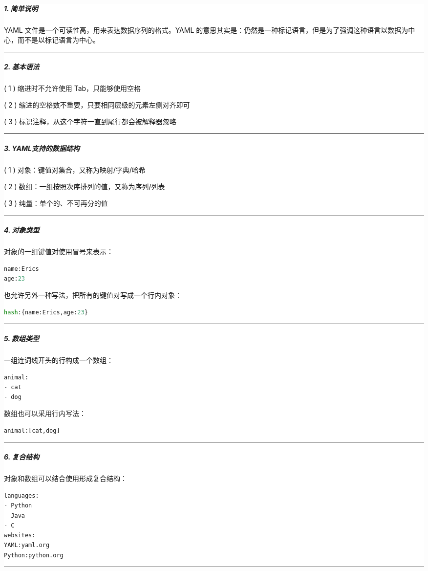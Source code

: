 ##### 1. 简单说明
YAML 文件是一个可读性高，用来表达数据序列的格式。YAML 的意思其实是：仍然是一种标记语言，但是为了强调这种语言以数据为中心，而不是以标记语言为中心。
<hr>

##### 2. 基本语法
( 1 ) 缩进时不允许使用 Tab，只能够使用空格

( 2 ) 缩进的空格数不重要，只要相同层级的元素左侧对齐即可

( 3 ) 标识注释，从这个字符一直到尾行都会被解释器忽略
<hr>

##### 3. YAML支持的数据结构
( 1 ) 对象：键值对集合，又称为映射/字典/哈希

( 2 ) 数组：一组按照次序排列的值，又称为序列/列表

( 3 ) 纯量：单个的、不可再分的值
<hr>

##### 4. 对象类型
对象的一组键值对使用冒号来表示：
```python
name:Erics
age:23
```
也允许另外一种写法，把所有的键值对写成一个行内对象：
```python
hash:{name:Erics,age:23}
```
<hr>

##### 5. 数组类型
一组连词线开头的行构成一个数组：
```python
animal:
- cat
- dog
```
数组也可以采用行内写法：
```python
animal:[cat,dog]
```
<hr>

##### 6. 复合结构
对象和数组可以结合使用形成复合结构：
```python
languages:
- Python
- Java
- C
websites:
YAML:yaml.org
Python:python.org
```
<hr>
